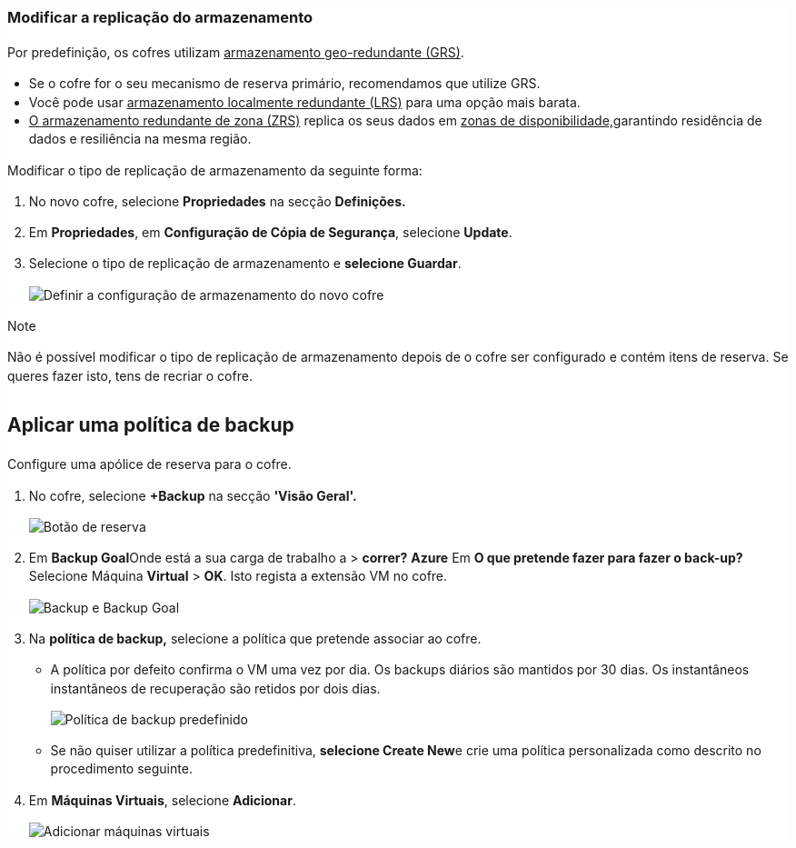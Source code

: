### <a name="modify-storage-replication"></a>Modificar a replicação do armazenamento

Por predefinição, os cofres utilizam [armazenamento geo-redundante (GRS)](../storage/common/storage-redundancy.md#geo-redundant-storage).

* Se o cofre for o seu mecanismo de reserva primário, recomendamos que utilize GRS.
* Você pode usar [armazenamento localmente redundante (LRS)](../storage/common/storage-redundancy.md#locally-redundant-storage) para uma opção mais barata.
* [O armazenamento redundante de zona (ZRS)](../storage/common/storage-redundancy.md#zone-redundant-storage) replica os seus dados em [zonas de disponibilidade,](https://docs.microsoft.com/azure/availability-zones/az-overview#availability-zones)garantindo residência de dados e resiliência na mesma região.

Modificar o tipo de replicação de armazenamento da seguinte forma:

1. No novo cofre, selecione **Propriedades** na secção **Definições.**
2. Em **Propriedades**, em **Configuração de Cópia de Segurança**, selecione **Update**.
3. Selecione o tipo de replicação de armazenamento e **selecione Guardar**.

      ![Definir a configuração de armazenamento do novo cofre](./media/backup-azure-arm-vms-prepare/full-blade.png)

> [!NOTE]
   > Não é possível modificar o tipo de replicação de armazenamento depois de o cofre ser configurado e contém itens de reserva. Se queres fazer isto, tens de recriar o cofre.

## <a name="apply-a-backup-policy"></a>Aplicar uma política de backup

Configure uma apólice de reserva para o cofre.

1. No cofre, selecione **+Backup** na secção **'Visão Geral'.**

   ![Botão de reserva](./media/backup-azure-arm-vms-prepare/backup-button.png)

1. Em **Backup Goal**Onde está a sua carga de trabalho a  >  **correr?** **Azure** Em **O que pretende fazer para fazer o back-up?** Selecione Máquina **Virtual**  >   **OK**. Isto regista a extensão VM no cofre.

   ![Backup e Backup Goal](./media/backup-azure-arm-vms-prepare/select-backup-goal-1.png)

1. Na **política de backup,** selecione a política que pretende associar ao cofre.
    * A política por defeito confirma o VM uma vez por dia. Os backups diários são mantidos por 30 dias. Os instantâneos instantâneos de recuperação são retidos por dois dias.

      ![Política de backup predefinido](./media/backup-azure-arm-vms-prepare/default-policy.png)

    * Se não quiser utilizar a política predefinitiva, **selecione Create New**e crie uma política personalizada como descrito no procedimento seguinte.

1. Em **Máquinas Virtuais**, selecione **Adicionar**.

      ![Adicionar máquinas virtuais](./media/backup-azure-arm-vms-prepare/add-virtual-machines.png)
